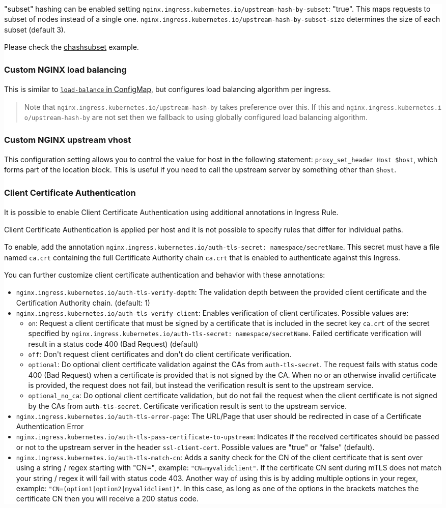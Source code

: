 "subset" hashing can be enabled setting `nginx.ingress.kubernetes.io/upstream-hash-by-subset`: "true". This maps requests to subset of nodes instead of a single one. `nginx.ingress.kubernetes.io/upstream-hash-by-subset-size` determines the size of each subset (default 3).

Please check the [chashsubset](../../examples/chashsubset/deployment.yaml) example.

### Custom NGINX load balancing

This is similar to [`load-balance` in ConfigMap](./configmap.md#load-balance), but configures load balancing algorithm per ingress.
>Note that `nginx.ingress.kubernetes.io/upstream-hash-by` takes preference over this. If this and `nginx.ingress.kubernetes.io/upstream-hash-by` are not set then we fallback to using globally configured load balancing algorithm.

### Custom NGINX upstream vhost

This configuration setting allows you to control the value for host in the following statement: `proxy_set_header Host $host`, which forms part of the location block.  This is useful if you need to call the upstream server by something other than `$host`.

### Client Certificate Authentication

It is possible to enable Client Certificate Authentication using additional annotations in Ingress Rule.

Client Certificate Authentication is applied per host and it is not possible to specify rules that differ for individual paths.

To enable, add the annotation `nginx.ingress.kubernetes.io/auth-tls-secret: namespace/secretName`. This secret must have a file named `ca.crt` containing the full Certificate Authority chain `ca.crt` that is enabled to authenticate against this Ingress.

You can further customize client certificate authentication and behavior with these annotations:

* `nginx.ingress.kubernetes.io/auth-tls-verify-depth`: The validation depth between the provided client certificate and the Certification Authority chain. (default: 1)
* `nginx.ingress.kubernetes.io/auth-tls-verify-client`: Enables verification of client certificates. Possible values are:
    * `on`: Request a client certificate that must be signed by a certificate that is included in the secret key `ca.crt` of the secret specified by `nginx.ingress.kubernetes.io/auth-tls-secret: namespace/secretName`. Failed certificate verification will result in a status code 400 (Bad Request) (default)
    * `off`: Don't request client certificates and don't do client certificate verification.
    * `optional`: Do optional client certificate validation against the CAs from `auth-tls-secret`. The request fails with status code 400 (Bad Request) when a certificate is provided that is not signed by the CA. When no or an otherwise invalid certificate is provided, the request does not fail, but instead the verification result is sent to the upstream service.
    * `optional_no_ca`: Do optional client certificate validation, but do not fail the request when the client certificate is not signed by the CAs from `auth-tls-secret`. Certificate verification result is sent to the upstream service.
* `nginx.ingress.kubernetes.io/auth-tls-error-page`: The URL/Page that user should be redirected in case of a Certificate Authentication Error
* `nginx.ingress.kubernetes.io/auth-tls-pass-certificate-to-upstream`: Indicates if the received certificates should be passed or not to the upstream server in the header `ssl-client-cert`. Possible values are "true" or "false" (default).
* `nginx.ingress.kubernetes.io/auth-tls-match-cn`: Adds a sanity check for the CN of the client certificate that is sent over using a string / regex starting with "CN=", example: `"CN=myvalidclient"`. If the certificate CN sent during mTLS does not match your string / regex it will fail with status code 403. Another way of using this is by adding multiple options in your regex, example: `"CN=(option1|option2|myvalidclient)"`. In this case, as long as one of the options in the brackets matches the certificate CN then you will receive a 200 status code. 
